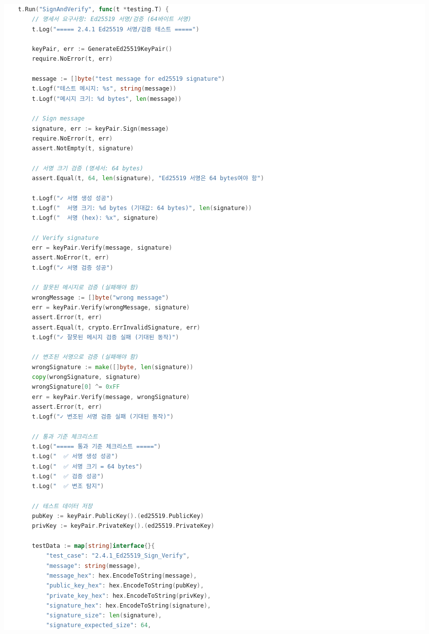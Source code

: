 ```go
    t.Run("SignAndVerify", func(t *testing.T) {
        // 명세서 요구사항: Ed25519 서명/검증 (64바이트 서명)
        t.Log("===== 2.4.1 Ed25519 서명/검증 테스트 =====")

        keyPair, err := GenerateEd25519KeyPair()
        require.NoError(t, err)

        message := []byte("test message for ed25519 signature")
        t.Logf("테스트 메시지: %s", string(message))
        t.Logf("메시지 크기: %d bytes", len(message))

        // Sign message
        signature, err := keyPair.Sign(message)
        require.NoError(t, err)
        assert.NotEmpty(t, signature)

        // 서명 크기 검증 (명세서: 64 bytes)
        assert.Equal(t, 64, len(signature), "Ed25519 서명은 64 bytes여야 함")

        t.Logf("✓ 서명 생성 성공")
        t.Logf("  서명 크기: %d bytes (기대값: 64 bytes)", len(signature))
        t.Logf("  서명 (hex): %x", signature)

        // Verify signature
        err = keyPair.Verify(message, signature)
        assert.NoError(t, err)
        t.Logf("✓ 서명 검증 성공")

        // 잘못된 메시지로 검증 (실패해야 함)
        wrongMessage := []byte("wrong message")
        err = keyPair.Verify(wrongMessage, signature)
        assert.Error(t, err)
        assert.Equal(t, crypto.ErrInvalidSignature, err)
        t.Logf("✓ 잘못된 메시지 검증 실패 (기대된 동작)")

        // 변조된 서명으로 검증 (실패해야 함)
        wrongSignature := make([]byte, len(signature))
        copy(wrongSignature, signature)
        wrongSignature[0] ^= 0xFF
        err = keyPair.Verify(message, wrongSignature)
        assert.Error(t, err)
        t.Logf("✓ 변조된 서명 검증 실패 (기대된 동작)")

        // 통과 기준 체크리스트
        t.Log("===== 통과 기준 체크리스트 =====")
        t.Log("  ✅ 서명 생성 성공")
        t.Log("  ✅ 서명 크기 = 64 bytes")
        t.Log("  ✅ 검증 성공")
        t.Log("  ✅ 변조 탐지")

        // 테스트 데이터 저장
        pubKey := keyPair.PublicKey().(ed25519.PublicKey)
        privKey := keyPair.PrivateKey().(ed25519.PrivateKey)

        testData := map[string]interface{}{
            "test_case": "2.4.1_Ed25519_Sign_Verify",
            "message": string(message),
            "message_hex": hex.EncodeToString(message),
            "public_key_hex": hex.EncodeToString(pubKey),
            "private_key_hex": hex.EncodeToString(privKey),
            "signature_hex": hex.EncodeToString(signature),
            "signature_size": len(signature),
            "signature_expected_size": 64,
```